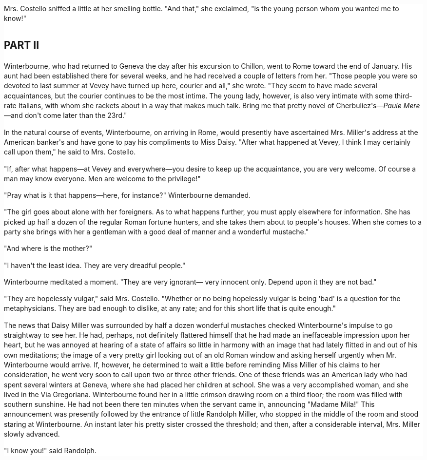 Mrs. Costello sniffed a little at her smelling bottle.  "And that," she exclaimed, "is the young person whom you wanted me to know!"

                             
## PART II

  Winterbourne, who had returned to Geneva the day after his excursion to Chillon, went to Rome toward the end of January.  His aunt had been established there for several weeks, and he had received a couple of letters from her.  "Those people you were so devoted to last summer at Vevey have turned up here, courier and all," she wrote.  "They seem to have made several acquaintances, but the courier continues to be the most intime.  The young lady, however, is also very intimate with some third-rate Italians, with whom she rackets about in a way that makes much talk.  Bring me that pretty novel of Cherbuliez's—*Paule Mere*—and don't come later than the 23rd." 

In the natural course of events, Winterbourne, on arriving in Rome, would presently have ascertained Mrs. Miller's address at the American banker's and have gone to pay his compliments to Miss Daisy.  "After what happened at Vevey, I think I may certainly call upon them," he said to Mrs. Costello. 

"If, after what happens—at Vevey and everywhere—you desire to keep up the acquaintance, you are very welcome.  Of course a man may know everyone.  Men are welcome to the privilege!" 

"Pray what is it that happens—here, for instance?" Winterbourne demanded. 

"The girl goes about alone with her foreigners.  As to what happens further, you must apply elsewhere for information.  She has picked up half a dozen of the regular Roman fortune hunters, and she takes them about to people's houses.  When she comes to a party she brings with her a gentleman with a good deal of manner and a wonderful mustache." 

"And where is the mother?" 

"I haven't the least idea.  They are very dreadful people." 

Winterbourne meditated a moment.  "They are very ignorant— very innocent only.  Depend upon it they are not bad." 

"They are hopelessly vulgar," said Mrs. Costello.  "Whether or no being hopelessly vulgar is being 'bad' is a question for the metaphysicians.  They are bad enough to dislike, at any rate; and for this short life that is quite enough." 

The news that Daisy Miller was surrounded by half a dozen wonderful mustaches checked Winterbourne's impulse to go straightway to see her.  He had, perhaps, not definitely flattered himself that he had made an ineffaceable impression upon her heart, but he was annoyed at hearing of a state of affairs so little in harmony with an image that had lately flitted in and out of his own meditations; the image of a very pretty girl looking out of an old Roman window and asking herself urgently when Mr. Winterbourne would arrive.  If, however, he determined to wait a little before reminding Miss Miller of his claims to her consideration, he went very soon to call upon two or three other friends.  One of these friends was an American lady who had spent several winters at Geneva, where she had placed her children at school.  She was a very accomplished woman, and she lived in the Via Gregoriana. Winterbourne found her in a little crimson drawing room on a third floor; the room was filled with southern sunshine.  He had not been there ten minutes when the servant came in, announcing "Madame Mila!"  This announcement was presently followed by the entrance of little Randolph Miller, who stopped in the middle of the room and stood staring at Winterbourne.  An instant later his pretty sister crossed the threshold; and then, after a considerable interval, Mrs. Miller slowly advanced. 

"I know you!" said Randolph. 
